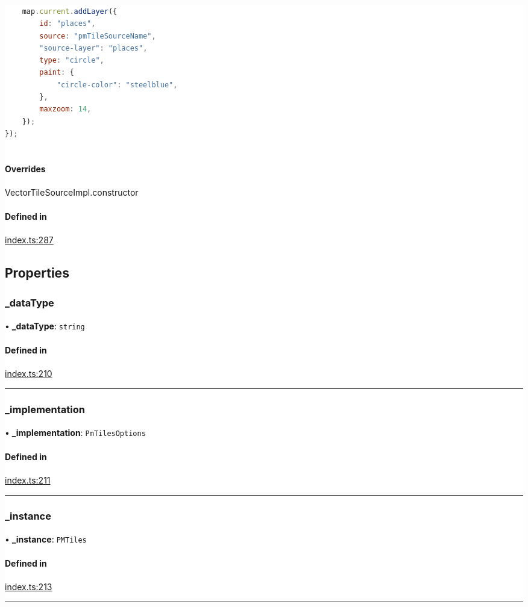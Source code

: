 ```js
    map.current.addLayer({
        id: "places",
        source: "pmTileSourceName",
        "source-layer": "places",
        type: "circle",
        paint: {
            "circle-color": "steelblue",
        },
        maxzoom: 14,
    });
});
    
```

#### Overrides

VectorTileSourceImpl.constructor

#### Defined in

[index.ts:287](https://github.com/am2222/mapbox-pmtiles/blob/bf8a5c84/src/index.ts#L287)

## Properties

### \_dataType

• **\_dataType**: `string`

#### Defined in

[index.ts:210](https://github.com/am2222/mapbox-pmtiles/blob/bf8a5c84/src/index.ts#L210)

___

### \_implementation

• **\_implementation**: `PmTilesOptions`

#### Defined in

[index.ts:211](https://github.com/am2222/mapbox-pmtiles/blob/bf8a5c84/src/index.ts#L211)

___

### \_instance

• **\_instance**: `PMTiles`

#### Defined in

[index.ts:213](https://github.com/am2222/mapbox-pmtiles/blob/bf8a5c84/src/index.ts#L213)

___
